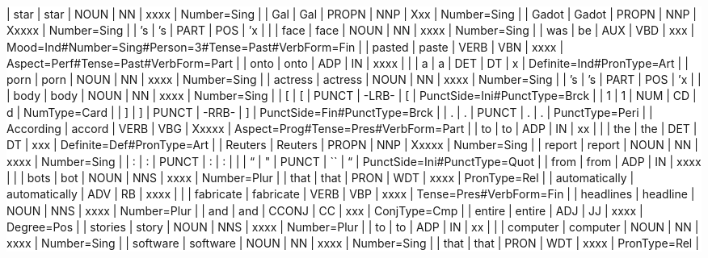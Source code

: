 | star | star | NOUN | NN | xxxx | Number=Sing |
| Gal | Gal | PROPN | NNP | Xxx | Number=Sing |
| Gadot | Gadot | PROPN | NNP | Xxxxx | Number=Sing |
| ’s | ’s | PART | POS | ’x |  |
| face | face | NOUN | NN | xxxx | Number=Sing |
| was | be | AUX | VBD | xxx | Mood=Ind#Number=Sing#Person=3#Tense=Past#VerbForm=Fin |
| pasted | paste | VERB | VBN | xxxx | Aspect=Perf#Tense=Past#VerbForm=Part |
| onto | onto | ADP | IN | xxxx |  |
| a | a | DET | DT | x | Definite=Ind#PronType=Art |
| porn | porn | NOUN | NN | xxxx | Number=Sing |
| actress | actress | NOUN | NN | xxxx | Number=Sing |
| ’s | ’s | PART | POS | ’x |  |
| body | body | NOUN | NN | xxxx | Number=Sing |
| [ | [ | PUNCT | -LRB- | [ | PunctSide=Ini#PunctType=Brck |
| 1 | 1 | NUM | CD | d | NumType=Card |
| ] | ] | PUNCT | -RRB- | ] | PunctSide=Fin#PunctType=Brck |
| . | . | PUNCT | . | . | PunctType=Peri |
| According | accord | VERB | VBG | Xxxxx | Aspect=Prog#Tense=Pres#VerbForm=Part |
| to | to | ADP | IN | xx |  |
| the | the | DET | DT | xxx | Definite=Def#PronType=Art |
| Reuters | Reuters | PROPN | NNP | Xxxxx | Number=Sing |
| report | report | NOUN | NN | xxxx | Number=Sing |
| : | : | PUNCT | : | : |  |
| “ | " | PUNCT | `` | “ | PunctSide=Ini#PunctType=Quot |
| from | from | ADP | IN | xxxx |  |
| bots | bot | NOUN | NNS | xxxx | Number=Plur |
| that | that | PRON | WDT | xxxx | PronType=Rel |
| automatically | automatically | ADV | RB | xxxx |  |
| fabricate | fabricate | VERB | VBP | xxxx | Tense=Pres#VerbForm=Fin |
| headlines | headline | NOUN | NNS | xxxx | Number=Plur |
| and | and | CCONJ | CC | xxx | ConjType=Cmp |
| entire | entire | ADJ | JJ | xxxx | Degree=Pos |
| stories | story | NOUN | NNS | xxxx | Number=Plur |
| to | to | ADP | IN | xx |  |
| computer | computer | NOUN | NN | xxxx | Number=Sing |
| software | software | NOUN | NN | xxxx | Number=Sing |
| that | that | PRON | WDT | xxxx | PronType=Rel |